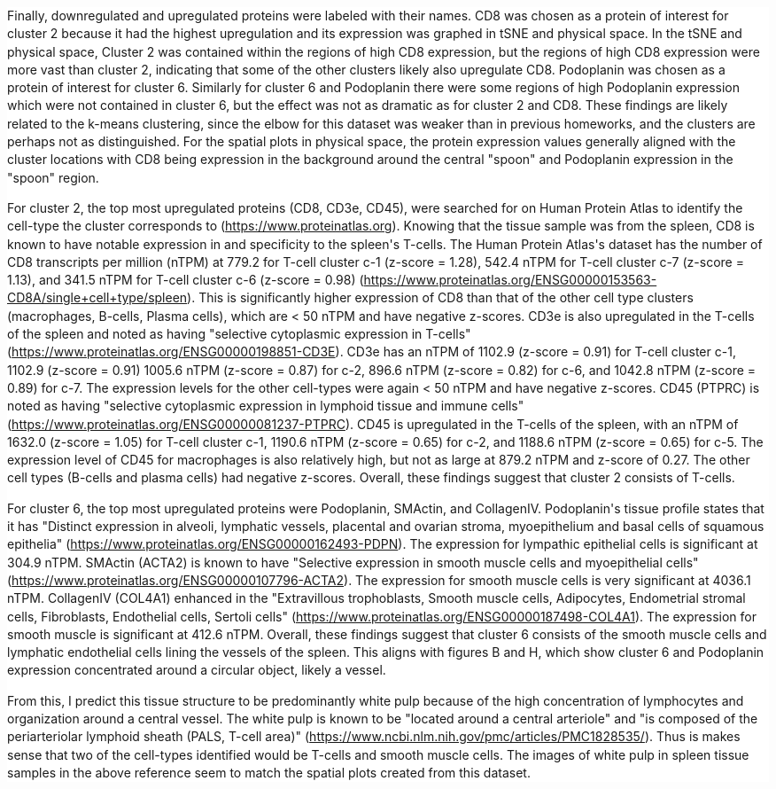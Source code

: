 Finally, downregulated and upregulated proteins were labeled with their names. CD8 was chosen as a protein of interest for cluster 2 because it had the highest upregulation and its expression was graphed in tSNE and physical space. In the tSNE and physical space, Cluster 2 was contained within the regions of high CD8 expression, but the regions of high CD8 expression were more vast than cluster 2, indicating that some of the other clusters likely also upregulate CD8. Podoplanin was chosen as a protein of interest for cluster 6. Similarly for cluster 6 and Podoplanin there were some regions of high Podoplanin expression which were not contained in cluster 6, but the effect was not as dramatic as for cluster 2 and CD8. These findings are likely related to the k-means clustering, since the elbow for this dataset was weaker than in previous homeworks, and the clusters are perhaps not as distinguished. For the spatial plots in physical space, the protein expression values generally aligned with the cluster locations with CD8 being expression in the background around the central "spoon" and Podoplanin expression in the "spoon" region.

For cluster 2, the top most upregulated proteins (CD8, CD3e, CD45), were searched for on Human Protein Atlas to identify the cell-type the cluster corresponds to (https://www.proteinatlas.org). Knowing that the tissue sample was from the spleen, CD8 is known to have notable expression in and specificity to the spleen's T-cells. The Human Protein Atlas's dataset has the number of CD8 transcripts per million (nTPM) at 779.2 for T-cell cluster c-1 (z-score = 1.28), 542.4 nTPM for T-cell cluster c-7 (z-score = 1.13), and 341.5 nTPM for T-cell cluster c-6 (z-score = 0.98) (https://www.proteinatlas.org/ENSG00000153563-CD8A/single+cell+type/spleen). This is significantly higher expression of CD8 than that of the other cell type clusters (macrophages, B-cells, Plasma cells), which are < 50 nTPM and have negative z-scores. CD3e is also upregulated in the T-cells of the spleen and noted as having "selective cytoplasmic expression in T-cells" (https://www.proteinatlas.org/ENSG00000198851-CD3E). CD3e has an nTPM of 1102.9 (z-score = 0.91) for T-cell cluster c-1, 1102.9 (z-score = 0.91) 1005.6 nTPM (z-score = 0.87) for c-2, 896.6 nTPM (z-score = 0.82) for c-6, and 1042.8 nTPM (z-score = 0.89) for c-7. The expression levels for the other cell-types were again < 50 nTPM and have negative z-scores. CD45 (PTPRC) is noted as having "selective cytoplasmic expression in lymphoid tissue and immune cells" (https://www.proteinatlas.org/ENSG00000081237-PTPRC). CD45 is upregulated in the T-cells of the spleen, with an nTPM of 1632.0 (z-score = 1.05) for T-cell cluster c-1, 1190.6 nTPM (z-score = 0.65) for c-2, and 1188.6 nTPM (z-score = 0.65) for c-5. The expression level of CD45 for macrophages is also relatively high, but not as large at 879.2 nTPM and z-score of 0.27. The other cell types (B-cells and plasma cells) had negative z-scores. Overall, these findings suggest that cluster 2 consists of T-cells.

For cluster 6, the top most upregulated proteins were Podoplanin, SMActin, and CollagenIV. Podoplanin's tissue profile states that it has "Distinct expression in alveoli, lymphatic vessels, placental and ovarian stroma, myoepithelium and basal cells of squamous epithelia" (https://www.proteinatlas.org/ENSG00000162493-PDPN). The expression for lympathic epithelial cells is significant at 304.9 nTPM. SMActin (ACTA2) is known to have "Selective expression in smooth muscle cells and myoepithelial cells" (https://www.proteinatlas.org/ENSG00000107796-ACTA2). The expression for smooth muscle cells is very significant at 4036.1 nTPM. CollagenIV (COL4A1) enhanced in the "Extravillous trophoblasts, Smooth muscle cells, Adipocytes, Endometrial stromal cells, Fibroblasts, Endothelial cells, Sertoli cells" (https://www.proteinatlas.org/ENSG00000187498-COL4A1). The expression for smooth muscle is significant at 412.6 nTPM. Overall, these findings suggest that cluster 6 consists of the smooth muscle cells and lymphatic endothelial cells lining the vessels of the spleen. This aligns with figures B and H, which show cluster 6 and Podoplanin expression concentrated around a circular object, likely a vessel.

From this, I predict this tissue structure to be predominantly white pulp because of the high concentration of lymphocytes and organization around a central vessel. The white pulp is known to be "located around a central arteriole" and "is composed of the periarteriolar lymphoid sheath (PALS, T-cell area)" (https://www.ncbi.nlm.nih.gov/pmc/articles/PMC1828535/). Thus is makes sense that two of the cell-types identified would be T-cells and smooth muscle cells. The images of white pulp in spleen tissue samples in the above reference seem to match the spatial plots created from this dataset.
